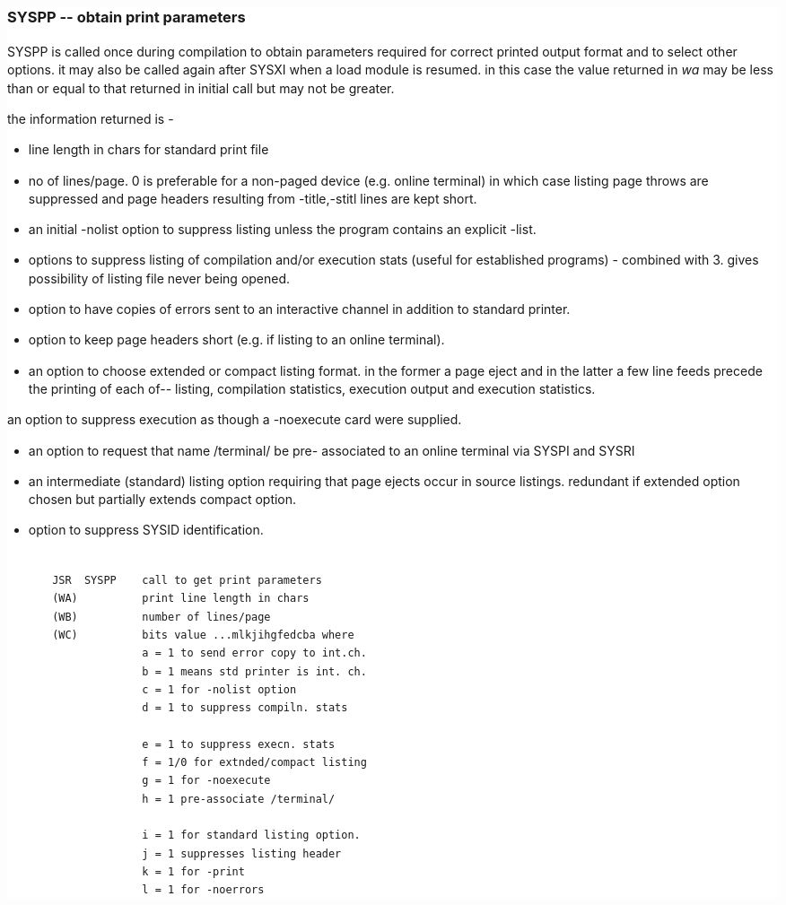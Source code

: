 ### SYSPP -- obtain print parameters

SYSPP is called once during compilation to obtain
parameters required for correct printed output format and to select
other options. it may also be called again after
SYSXI when a load module is resumed. in this case the
value returned in *wa* may be less than or equal to
that returned in initial call but may not be greater.


the information returned is -


* line length in chars for standard print file

* no of lines/page. 0 is preferable for a non-paged device (e.g.
online terminal) in which case listing page throws are suppressed and
page headers resulting from -title,-stitl lines are kept short.

* an initial -nolist option to suppress listing unless the program
contains an explicit -list.

* options to suppress listing of compilation and/or execution stats
(useful for established programs) - combined with 3. gives possibility
of listing file never being opened.

* option to have copies of errors sent to an interactive channel in
addition to standard printer.

* option to keep page headers short (e.g. if listing to an online
terminal).

* an option to choose extended or compact listing format. in the
former a page eject and in the latter a few line feeds precede the
printing of each of-- listing, compilation statistics, execution
output and execution statistics.

an option to suppress execution as though a -noexecute card were
supplied.

* an option to request that name /terminal/ be pre- associated to
an online terminal via SYSPI and
SYSRI

* an intermediate (standard) listing option requiring that page
ejects occur in source listings. redundant if extended option chosen
but partially extends compact option.

* option to suppress SYSID identification.


```

       JSR  SYSPP    call to get print parameters
       (WA)          print line length in chars
       (WB)          number of lines/page
       (WC)          bits value ...mlkjihgfedcba where
                     a = 1 to send error copy to int.ch.
                     b = 1 means std printer is int. ch.
                     c = 1 for -nolist option
                     d = 1 to suppress compiln. stats

                     e = 1 to suppress execn. stats
                     f = 1/0 for extnded/compact listing
                     g = 1 for -noexecute
                     h = 1 pre-associate /terminal/

                     i = 1 for standard listing option.
                     j = 1 suppresses listing header
                     k = 1 for -print
                     l = 1 for -noerrors
```